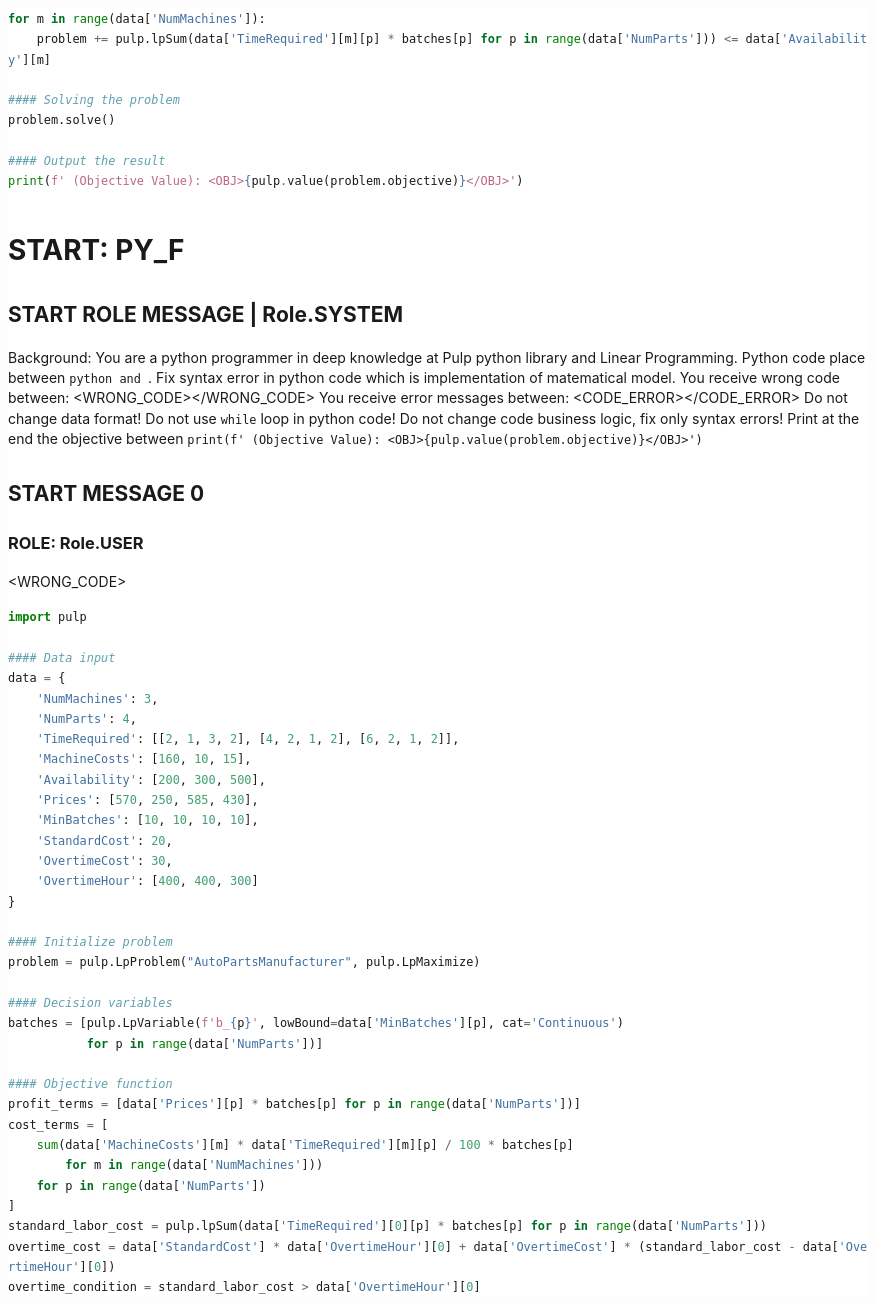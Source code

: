 ```python
for m in range(data['NumMachines']):
    problem += pulp.lpSum(data['TimeRequired'][m][p] * batches[p] for p in range(data['NumParts'])) <= data['Availability'][m]

#### Solving the problem
problem.solve()

#### Output the result
print(f' (Objective Value): <OBJ>{pulp.value(problem.objective)}</OBJ>')
```

# START: PY_F 
## START ROLE MESSAGE | Role.SYSTEM 
Background: You are a python programmer in deep knowledge at Pulp python library and Linear Programming. Python code place between ```python and ```. Fix syntax error in python code which is implementation of matematical model. You receive wrong code between: <WRONG_CODE></WRONG_CODE> You receive error messages between: <CODE_ERROR></CODE_ERROR> Do not change data format! Do not use `while` loop in python code! Do not change code business logic, fix only syntax errors! Print at the end the objective between <OBJ></OBJ> `print(f' (Objective Value): <OBJ>{pulp.value(problem.objective)}</OBJ>')` 
## START MESSAGE 0 
### ROLE: Role.USER
<WRONG_CODE>
```python
import pulp

#### Data input
data = {
    'NumMachines': 3,
    'NumParts': 4,
    'TimeRequired': [[2, 1, 3, 2], [4, 2, 1, 2], [6, 2, 1, 2]],
    'MachineCosts': [160, 10, 15],
    'Availability': [200, 300, 500],
    'Prices': [570, 250, 585, 430],
    'MinBatches': [10, 10, 10, 10],
    'StandardCost': 20,
    'OvertimeCost': 30,
    'OvertimeHour': [400, 400, 300]
}

#### Initialize problem
problem = pulp.LpProblem("AutoPartsManufacturer", pulp.LpMaximize)

#### Decision variables
batches = [pulp.LpVariable(f'b_{p}', lowBound=data['MinBatches'][p], cat='Continuous') 
           for p in range(data['NumParts'])]

#### Objective function
profit_terms = [data['Prices'][p] * batches[p] for p in range(data['NumParts'])]
cost_terms = [
    sum(data['MachineCosts'][m] * data['TimeRequired'][m][p] / 100 * batches[p] 
        for m in range(data['NumMachines']))
    for p in range(data['NumParts'])
]
standard_labor_cost = pulp.lpSum(data['TimeRequired'][0][p] * batches[p] for p in range(data['NumParts']))
overtime_cost = data['StandardCost'] * data['OvertimeHour'][0] + data['OvertimeCost'] * (standard_labor_cost - data['OvertimeHour'][0])
overtime_condition = standard_labor_cost > data['OvertimeHour'][0]

```